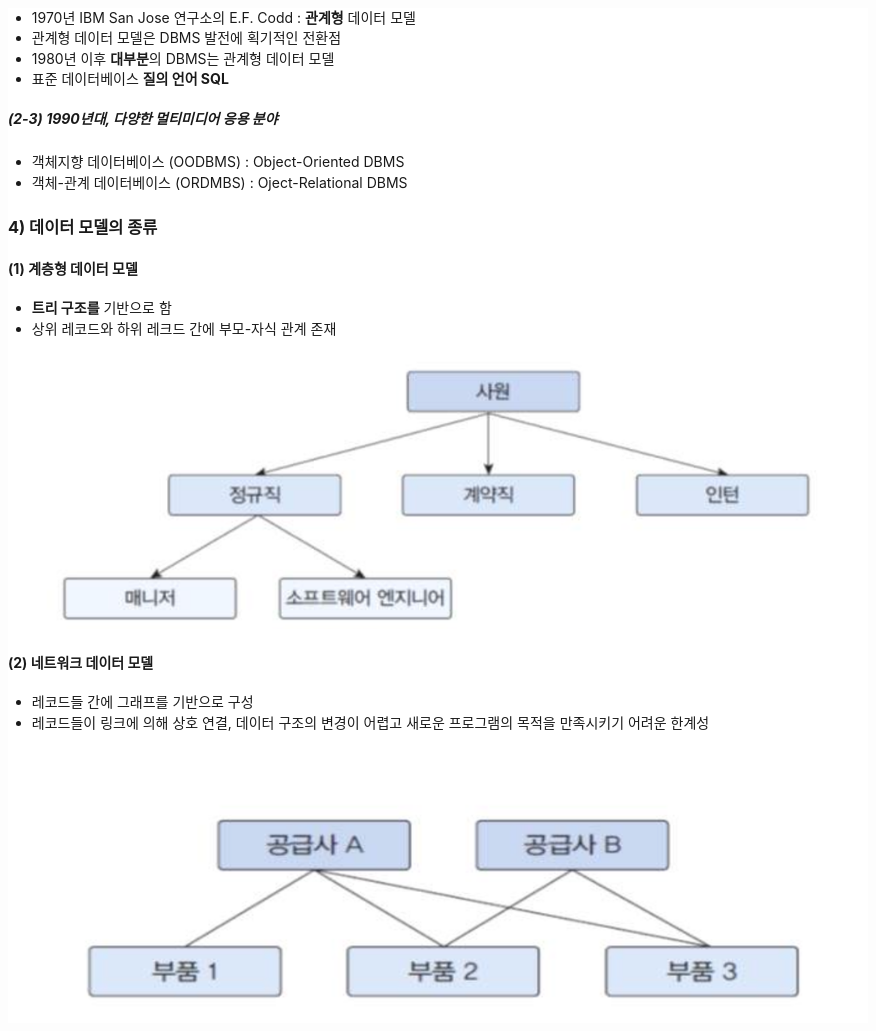 - 1970년 IBM San Jose 연구소의 E.F. Codd : **관계형** 데이터 모델
- 관계형 데이터 모델은 DBMS 발전에 획기적인 전환점
- 1980년 이후 **대부분**의 DBMS는 관계형 데이터 모델
- 표준 데이터베이스 **질의 언어 SQL**

##### (2-3) 1990년대, 다양한 멀티미디어 응용 분야

- 객체지향 데이터베이스 (OODBMS) : Object-Oriented DBMS
- 객체-관계 데이터베이스 (ORDMBS) : Oject-Relational DBMS

### 4) 데이터 모델의 종류

#### (1) 계층형 데이터 모델

- **트리 구조를** 기반으로 함
- 상위 레코드와 하위 레크드 간에 부모-자식 관계 존재

![alt](/assets/images/post/ComputerStudy/513.png)

#### (2) 네트워크 데이터 모델

- 레코드들 간에 그래프를 기반으로 구성
- 레코드들이 링크에 의해 상호 연결, 데이터 구조의 변경이 어렵고 새로운 프로그램의 목적을 만족시키기 어려운 한계성

![alt](/assets/images/post/ComputerStudy/514.png)
